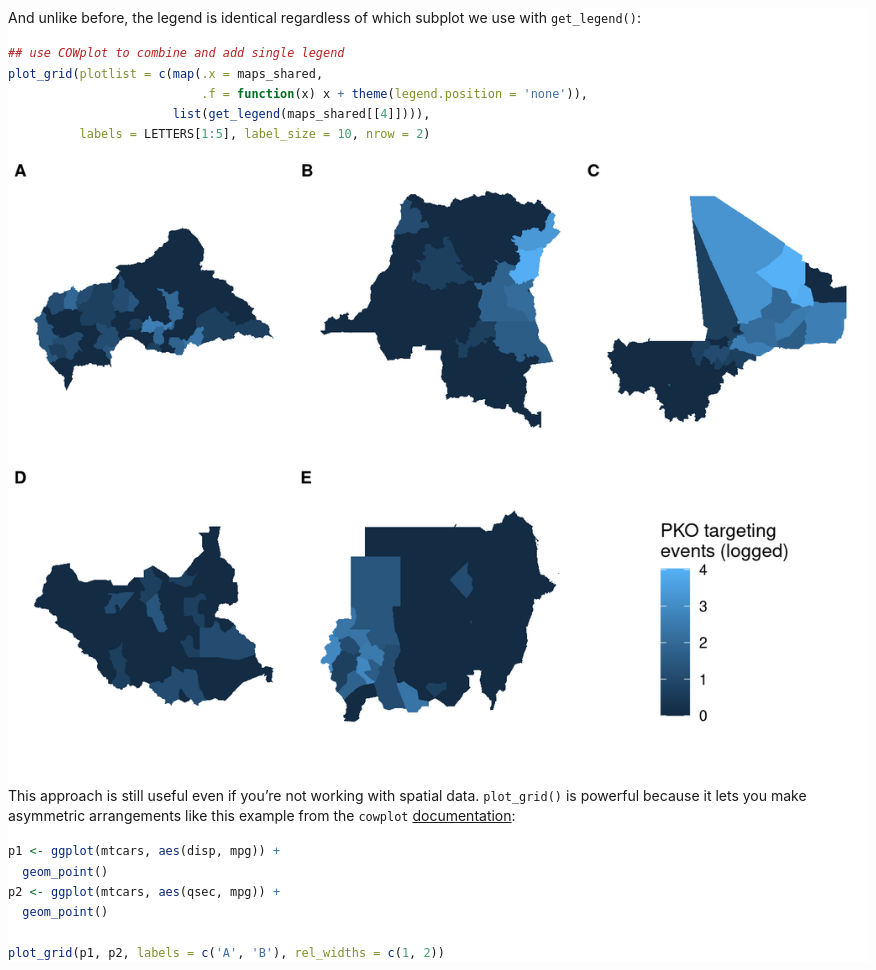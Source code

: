 
And unlike before, the legend is identical regardless of which subplot
we use with `get_legend()`:

``` r
## use COWplot to combine and add single legend
plot_grid(plotlist = c(map(.x = maps_shared,
                           .f = function(x) x + theme(legend.position = 'none')),
                       list(get_legend(maps_shared[[4]]))),
          labels = LETTERS[1:5], label_size = 10, nrow = 2)
```

<img src="/images/posts/geom-sf-facet/shared_legend_right2-1.png" style="display: block; margin: auto;" />

This approach is still useful even if you’re not working with spatial
data. `plot_grid()` is powerful because it lets you make asymmetric
arrangements like this example from the `cowplot`
[documentation](https://wilkelab.org/cowplot/articles/plot_grid.html):

``` r
p1 <- ggplot(mtcars, aes(disp, mpg)) + 
  geom_point()
p2 <- ggplot(mtcars, aes(qsec, mpg)) +
  geom_point()

plot_grid(p1, p2, labels = c('A', 'B'), rel_widths = c(1, 2))
```


[^1]: If you’re wondering why the largest county area is in the ballpark
[^2]: The more I learn about how `ggplot2` and `sf` work under the hood,
[^3]: The answer also listed the `geom_spatial()` function from the
[^4]: It’s much more powerful and easily customizable than
[^5]: They can also contain heterogeneous elements which will come in
[^6]: If you check out the actual source code of `plot_grid()`, line 9